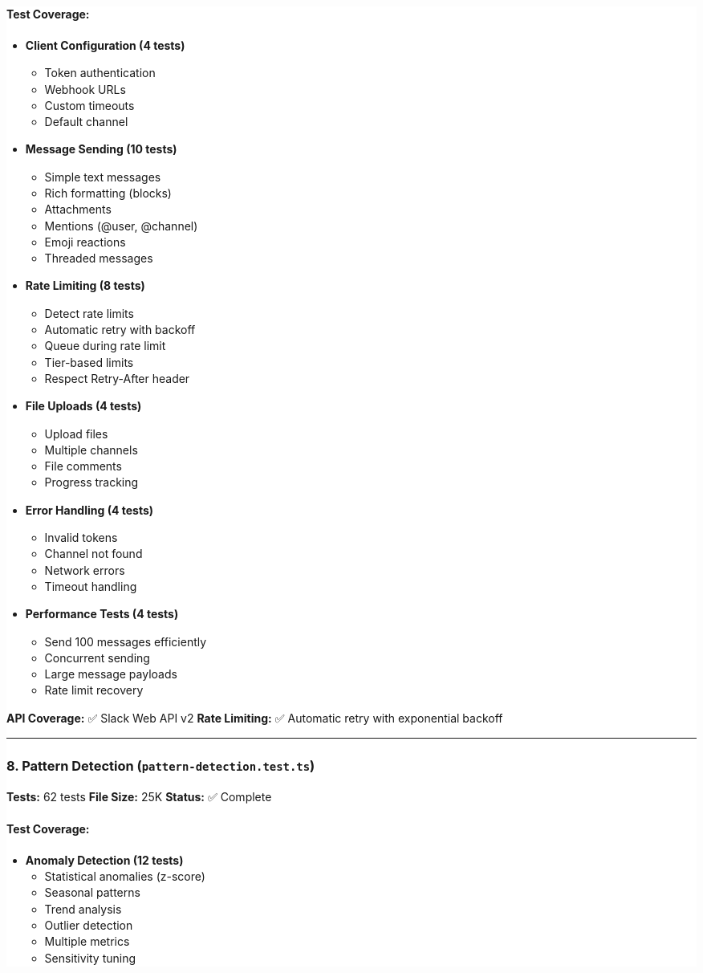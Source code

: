 #### Test Coverage:
- **Client Configuration (4 tests)**
  - Token authentication
  - Webhook URLs
  - Custom timeouts
  - Default channel

- **Message Sending (10 tests)**
  - Simple text messages
  - Rich formatting (blocks)
  - Attachments
  - Mentions (@user, @channel)
  - Emoji reactions
  - Threaded messages

- **Rate Limiting (8 tests)**
  - Detect rate limits
  - Automatic retry with backoff
  - Queue during rate limit
  - Tier-based limits
  - Respect Retry-After header

- **File Uploads (4 tests)**
  - Upload files
  - Multiple channels
  - File comments
  - Progress tracking

- **Error Handling (4 tests)**
  - Invalid tokens
  - Channel not found
  - Network errors
  - Timeout handling

- **Performance Tests (4 tests)**
  - Send 100 messages efficiently
  - Concurrent sending
  - Large message payloads
  - Rate limit recovery

**API Coverage:** ✅ Slack Web API v2
**Rate Limiting:** ✅ Automatic retry with exponential backoff

---

### 8. Pattern Detection (`pattern-detection.test.ts`)
**Tests:** 62 tests
**File Size:** 25K
**Status:** ✅ Complete

#### Test Coverage:
- **Anomaly Detection (12 tests)**
  - Statistical anomalies (z-score)
  - Seasonal patterns
  - Trend analysis
  - Outlier detection
  - Multiple metrics
  - Sensitivity tuning
